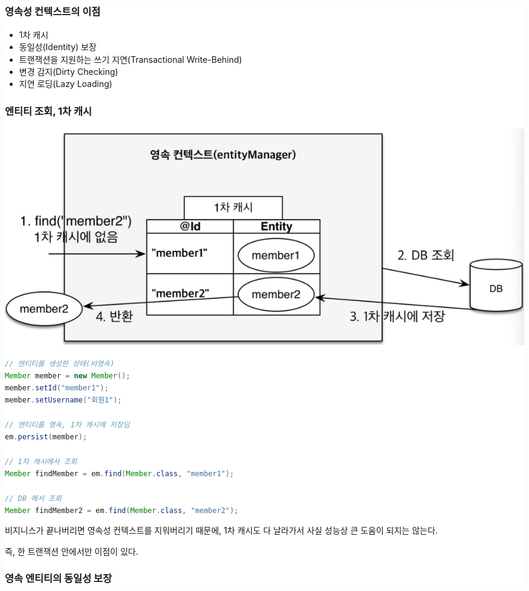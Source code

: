 ### 영속성 컨텍스트의 이점

- 1차 캐시
- 동일성(Identity) 보장
- 트랜잭션을 지원하는 쓰기 지연(Transactional Write-Behind)
- 변경 감지(Dirty Checking)
- 지연 로딩(Lazy Loading)

### 엔티티 조회, 1차 캐시

![Screen Shot 2022-06-18 at 5.09.57 PM.png](Screen_Shot_2022-06-18_at_5.09.57_PM.png)

```java
// 엔티티를 생성한 상태(비영속)
Member member = new Member();
member.setId("member1");
member.setUsername("회원1");

// 엔티티를 영속, 1차 캐시에 저장딤
em.persist(member);

// 1차 캐시에서 조회
Member findMember = em.find(Member.class, "member1");

// DB 에서 조회
Member findMember2 = em.find(Member.class, "member2");
```

비지니스가 끝나버리면 영속성 컨텍스트를 지워버리기 때문에, 1차 캐시도 다 날라가서 사실 성능상 큰 도움이 되지는 않는다.

즉, 한 트랜잭션 안에서만 이점이 있다.

### 영속 엔티티의 동일성 보장
